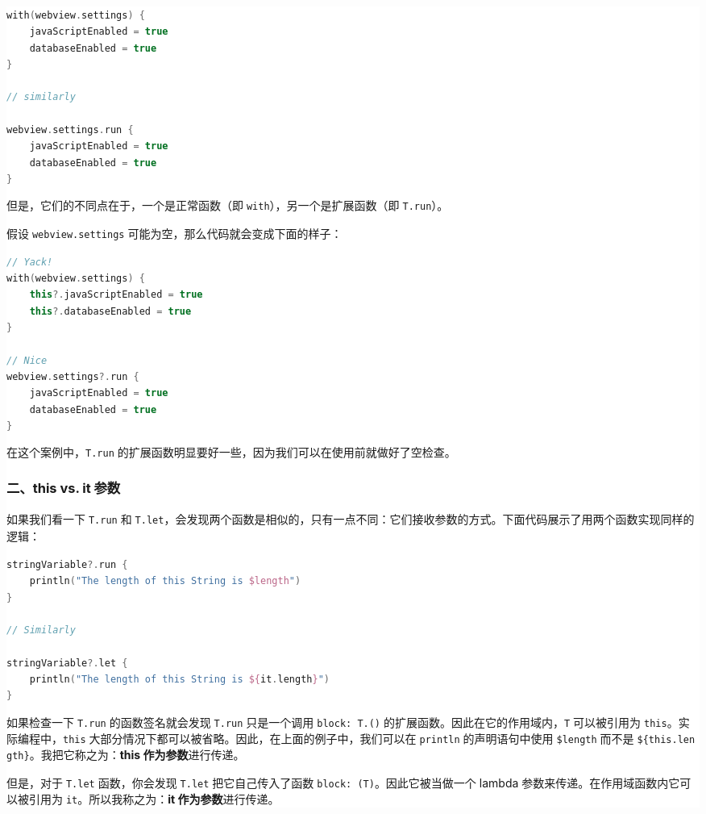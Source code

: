 ```kotlin
with(webview.settings) {
    javaScriptEnabled = true
    databaseEnabled = true
}

// similarly

webview.settings.run {
    javaScriptEnabled = true
    databaseEnabled = true
}
```

但是，它们的不同点在于，一个是正常函数（即 `with`），另一个是扩展函数（即 `T.run`）。

假设 `webview.settings` 可能为空，那么代码就会变成下面的样子：

```kotlin
// Yack!
with(webview.settings) {
    this?.javaScriptEnabled = true
    this?.databaseEnabled = true
}

// Nice
webview.settings?.run {
    javaScriptEnabled = true
    databaseEnabled = true
}
```

在这个案例中，`T.run` 的扩展函数明显要好一些，因为我们可以在使用前就做好了空检查。

### 二、this vs. it 参数
如果我们看一下 `T.run` 和 `T.let`，会发现两个函数是相似的，只有一点不同：它们接收参数的方式。下面代码展示了用两个函数实现同样的逻辑：

```kotlin
stringVariable?.run {
    println("The length of this String is $length")
}

// Similarly

stringVariable?.let {
    println("The length of this String is ${it.length}")
}
```

如果检查一下 `T.run` 的函数签名就会发现 `T.run` 只是一个调用 `block: T.()` 的扩展函数。因此在它的作用域内，`T` 可以被引用为 `this`。实际编程中，`this` 大部分情况下都可以被省略。因此，在上面的例子中，我们可以在 `println` 的声明语句中使用 `$length` 而不是 `${this.length}`。我把它称之为：**this 作为参数**进行传递。

但是，对于 `T.let` 函数，你会发现 `T.let` 把它自己传入了函数 `block: (T)`。因此它被当做一个 lambda 参数来传递。在作用域函数内它可以被引用为 `it`。所以我称之为：**it 作为参数**进行传递。
